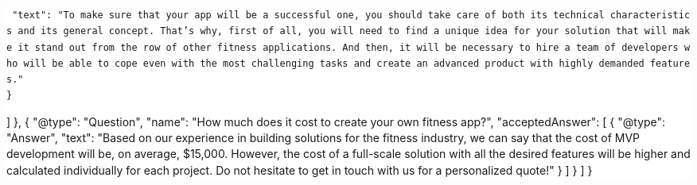      "text": "To make sure that your app will be a successful one, you should take care of both its technical characteristics and its general concept. That’s why, first of all, you will need to find a unique idea for your solution that will make it stand out from the row of other fitness applications. And then, it will be necessary to hire a team of developers who will be able to cope even with the most challenging tasks and create an advanced product with highly demanded features."
    }
   ]
  },
  {
   "@type": "Question",
   "name": "How much does it cost to create your own fitness app?",
   "acceptedAnswer": [
    {
     "@type": "Answer",
     "text": "Based on our experience in building solutions for the fitness industry, we can say that the cost of MVP development will be, on average, $15,000. However, the cost of a full-scale solution with all the desired features will be higher and calculated individually for each project. Do not hesitate to get in touch with us for a personalized quote!"
    }
   ]
  }
 ]
}
</script>
